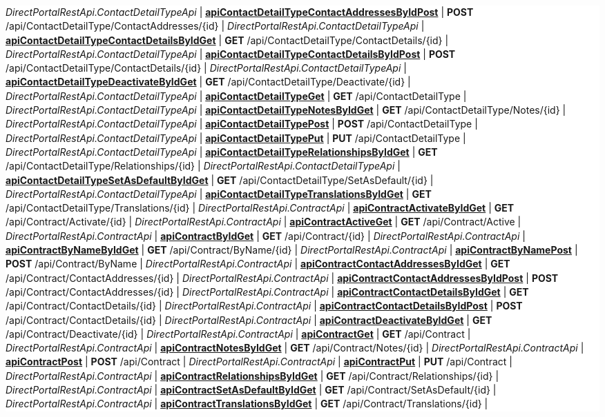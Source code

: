 *DirectPortalRestApi.ContactDetailTypeApi* | [**apiContactDetailTypeContactAddressesByIdPost**](docs/ContactDetailTypeApi.md#apiContactDetailTypeContactAddressesByIdPost) | **POST** /api/ContactDetailType/ContactAddresses/{id} | 
*DirectPortalRestApi.ContactDetailTypeApi* | [**apiContactDetailTypeContactDetailsByIdGet**](docs/ContactDetailTypeApi.md#apiContactDetailTypeContactDetailsByIdGet) | **GET** /api/ContactDetailType/ContactDetails/{id} | 
*DirectPortalRestApi.ContactDetailTypeApi* | [**apiContactDetailTypeContactDetailsByIdPost**](docs/ContactDetailTypeApi.md#apiContactDetailTypeContactDetailsByIdPost) | **POST** /api/ContactDetailType/ContactDetails/{id} | 
*DirectPortalRestApi.ContactDetailTypeApi* | [**apiContactDetailTypeDeactivateByIdGet**](docs/ContactDetailTypeApi.md#apiContactDetailTypeDeactivateByIdGet) | **GET** /api/ContactDetailType/Deactivate/{id} | 
*DirectPortalRestApi.ContactDetailTypeApi* | [**apiContactDetailTypeGet**](docs/ContactDetailTypeApi.md#apiContactDetailTypeGet) | **GET** /api/ContactDetailType | 
*DirectPortalRestApi.ContactDetailTypeApi* | [**apiContactDetailTypeNotesByIdGet**](docs/ContactDetailTypeApi.md#apiContactDetailTypeNotesByIdGet) | **GET** /api/ContactDetailType/Notes/{id} | 
*DirectPortalRestApi.ContactDetailTypeApi* | [**apiContactDetailTypePost**](docs/ContactDetailTypeApi.md#apiContactDetailTypePost) | **POST** /api/ContactDetailType | 
*DirectPortalRestApi.ContactDetailTypeApi* | [**apiContactDetailTypePut**](docs/ContactDetailTypeApi.md#apiContactDetailTypePut) | **PUT** /api/ContactDetailType | 
*DirectPortalRestApi.ContactDetailTypeApi* | [**apiContactDetailTypeRelationshipsByIdGet**](docs/ContactDetailTypeApi.md#apiContactDetailTypeRelationshipsByIdGet) | **GET** /api/ContactDetailType/Relationships/{id} | 
*DirectPortalRestApi.ContactDetailTypeApi* | [**apiContactDetailTypeSetAsDefaultByIdGet**](docs/ContactDetailTypeApi.md#apiContactDetailTypeSetAsDefaultByIdGet) | **GET** /api/ContactDetailType/SetAsDefault/{id} | 
*DirectPortalRestApi.ContactDetailTypeApi* | [**apiContactDetailTypeTranslationsByIdGet**](docs/ContactDetailTypeApi.md#apiContactDetailTypeTranslationsByIdGet) | **GET** /api/ContactDetailType/Translations/{id} | 
*DirectPortalRestApi.ContractApi* | [**apiContractActivateByIdGet**](docs/ContractApi.md#apiContractActivateByIdGet) | **GET** /api/Contract/Activate/{id} | 
*DirectPortalRestApi.ContractApi* | [**apiContractActiveGet**](docs/ContractApi.md#apiContractActiveGet) | **GET** /api/Contract/Active | 
*DirectPortalRestApi.ContractApi* | [**apiContractByIdGet**](docs/ContractApi.md#apiContractByIdGet) | **GET** /api/Contract/{id} | 
*DirectPortalRestApi.ContractApi* | [**apiContractByNameByIdGet**](docs/ContractApi.md#apiContractByNameByIdGet) | **GET** /api/Contract/ByName/{id} | 
*DirectPortalRestApi.ContractApi* | [**apiContractByNamePost**](docs/ContractApi.md#apiContractByNamePost) | **POST** /api/Contract/ByName | 
*DirectPortalRestApi.ContractApi* | [**apiContractContactAddressesByIdGet**](docs/ContractApi.md#apiContractContactAddressesByIdGet) | **GET** /api/Contract/ContactAddresses/{id} | 
*DirectPortalRestApi.ContractApi* | [**apiContractContactAddressesByIdPost**](docs/ContractApi.md#apiContractContactAddressesByIdPost) | **POST** /api/Contract/ContactAddresses/{id} | 
*DirectPortalRestApi.ContractApi* | [**apiContractContactDetailsByIdGet**](docs/ContractApi.md#apiContractContactDetailsByIdGet) | **GET** /api/Contract/ContactDetails/{id} | 
*DirectPortalRestApi.ContractApi* | [**apiContractContactDetailsByIdPost**](docs/ContractApi.md#apiContractContactDetailsByIdPost) | **POST** /api/Contract/ContactDetails/{id} | 
*DirectPortalRestApi.ContractApi* | [**apiContractDeactivateByIdGet**](docs/ContractApi.md#apiContractDeactivateByIdGet) | **GET** /api/Contract/Deactivate/{id} | 
*DirectPortalRestApi.ContractApi* | [**apiContractGet**](docs/ContractApi.md#apiContractGet) | **GET** /api/Contract | 
*DirectPortalRestApi.ContractApi* | [**apiContractNotesByIdGet**](docs/ContractApi.md#apiContractNotesByIdGet) | **GET** /api/Contract/Notes/{id} | 
*DirectPortalRestApi.ContractApi* | [**apiContractPost**](docs/ContractApi.md#apiContractPost) | **POST** /api/Contract | 
*DirectPortalRestApi.ContractApi* | [**apiContractPut**](docs/ContractApi.md#apiContractPut) | **PUT** /api/Contract | 
*DirectPortalRestApi.ContractApi* | [**apiContractRelationshipsByIdGet**](docs/ContractApi.md#apiContractRelationshipsByIdGet) | **GET** /api/Contract/Relationships/{id} | 
*DirectPortalRestApi.ContractApi* | [**apiContractSetAsDefaultByIdGet**](docs/ContractApi.md#apiContractSetAsDefaultByIdGet) | **GET** /api/Contract/SetAsDefault/{id} | 
*DirectPortalRestApi.ContractApi* | [**apiContractTranslationsByIdGet**](docs/ContractApi.md#apiContractTranslationsByIdGet) | **GET** /api/Contract/Translations/{id} | 